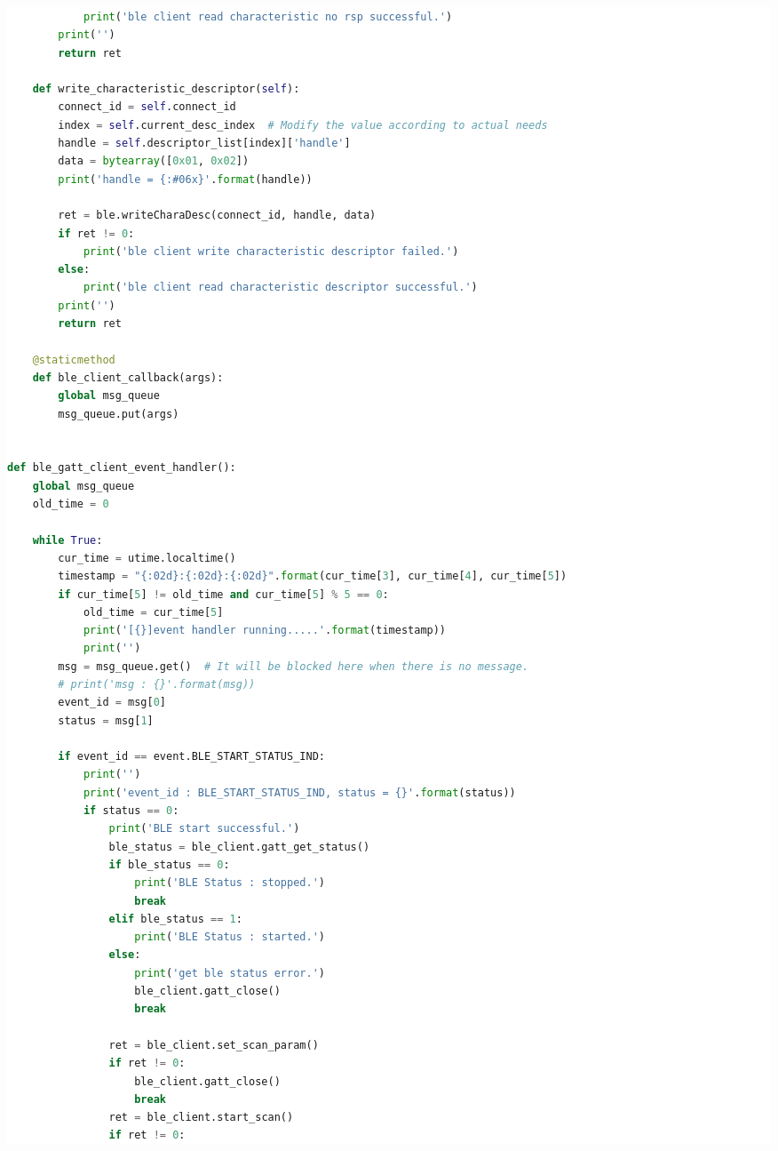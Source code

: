```python
            print('ble client read characteristic no rsp successful.')
        print('')
        return ret

    def write_characteristic_descriptor(self):
        connect_id = self.connect_id
        index = self.current_desc_index  # Modify the value according to actual needs
        handle = self.descriptor_list[index]['handle']
        data = bytearray([0x01, 0x02])
        print('handle = {:#06x}'.format(handle))

        ret = ble.writeCharaDesc(connect_id, handle, data)
        if ret != 0:
            print('ble client write characteristic descriptor failed.')
        else:
            print('ble client read characteristic descriptor successful.')
        print('')
        return ret

    @staticmethod
    def ble_client_callback(args):
        global msg_queue
        msg_queue.put(args)


def ble_gatt_client_event_handler():
    global msg_queue
    old_time = 0

    while True:
        cur_time = utime.localtime()
        timestamp = "{:02d}:{:02d}:{:02d}".format(cur_time[3], cur_time[4], cur_time[5])
        if cur_time[5] != old_time and cur_time[5] % 5 == 0:
            old_time = cur_time[5]
            print('[{}]event handler running.....'.format(timestamp))
            print('')
        msg = msg_queue.get()  # It will be blocked here when there is no message. 
        # print('msg : {}'.format(msg))
        event_id = msg[0]
        status = msg[1]

        if event_id == event.BLE_START_STATUS_IND:
            print('')
            print('event_id : BLE_START_STATUS_IND, status = {}'.format(status))
            if status == 0:
                print('BLE start successful.')
                ble_status = ble_client.gatt_get_status()
                if ble_status == 0:
                    print('BLE Status : stopped.')
                    break
                elif ble_status == 1:
                    print('BLE Status : started.')
                else:
                    print('get ble status error.')
                    ble_client.gatt_close()
                    break

                ret = ble_client.set_scan_param()
                if ret != 0:
                    ble_client.gatt_close()
                    break
                ret = ble_client.start_scan()
                if ret != 0:
```